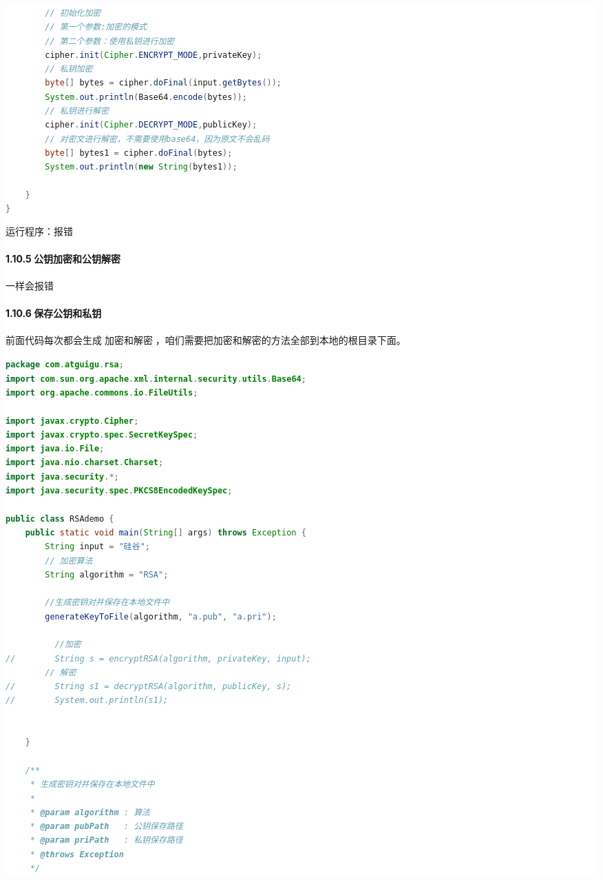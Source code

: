 ```java
        // 初始化加密
        // 第一个参数:加密的模式
        // 第二个参数：使用私钥进行加密
        cipher.init(Cipher.ENCRYPT_MODE,privateKey);
        // 私钥加密
        byte[] bytes = cipher.doFinal(input.getBytes());
        System.out.println(Base64.encode(bytes));
        // 私钥进行解密
        cipher.init(Cipher.DECRYPT_MODE,publicKey);
        // 对密文进行解密，不需要使用base64，因为原文不会乱码
        byte[] bytes1 = cipher.doFinal(bytes);
        System.out.println(new String(bytes1));

    }
}
```

运行程序：报错

#### 1.10.5 公钥加密和公钥解密

一样会报错

#### 1.10.6 保存公钥和私钥

前面代码每次都会生成 加密和解密 ，咱们需要把加密和解密的方法全部到本地的根目录下面。

```java
package com.atguigu.rsa;
import com.sun.org.apache.xml.internal.security.utils.Base64;
import org.apache.commons.io.FileUtils;

import javax.crypto.Cipher;
import javax.crypto.spec.SecretKeySpec;
import java.io.File;
import java.nio.charset.Charset;
import java.security.*;
import java.security.spec.PKCS8EncodedKeySpec;

public class RSAdemo {
    public static void main(String[] args) throws Exception {
        String input = "硅谷";
        // 加密算法
        String algorithm = "RSA";

        //生成密钥对并保存在本地文件中
        generateKeyToFile(algorithm, "a.pub", "a.pri");

          //加密
//        String s = encryptRSA(algorithm, privateKey, input);
        // 解密
//        String s1 = decryptRSA(algorithm, publicKey, s);
//        System.out.println(s1);


    }

    /**
     * 生成密钥对并保存在本地文件中
     *
     * @param algorithm : 算法
     * @param pubPath   : 公钥保存路径
     * @param priPath   : 私钥保存路径
     * @throws Exception
     */
```